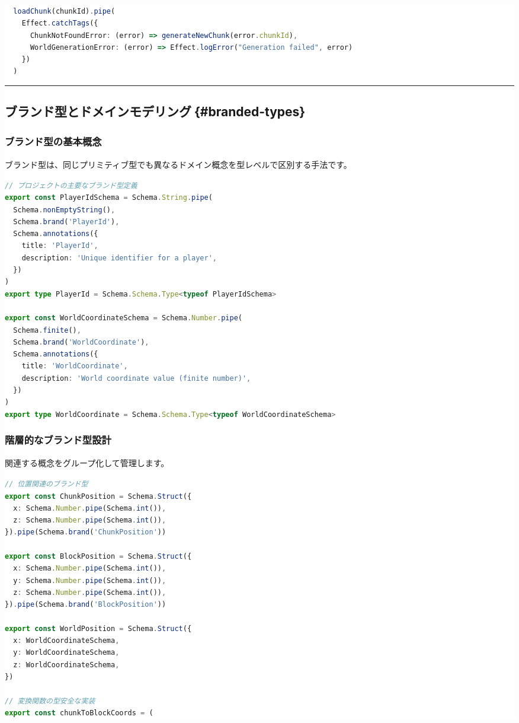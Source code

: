 ```typescript
  loadChunk(chunkId).pipe(
    Effect.catchTags({
      ChunkNotFoundError: (error) => generateNewChunk(error.chunkId),
      WorldGenerationError: (error) => Effect.logError("Generation failed", error)
    })
  )
```

---

## ブランド型とドメインモデリング {#branded-types}

### ブランド型の基本概念

ブランド型は、同じプリミティブ型でも異なるドメイン概念を型レベルで区別する手法です。

```typescript
// プロジェクトの主要なブランド型定義
export const PlayerIdSchema = Schema.String.pipe(
  Schema.nonEmptyString(),
  Schema.brand('PlayerId'),
  Schema.annotations({
    title: 'PlayerId',
    description: 'Unique identifier for a player',
  })
)
export type PlayerId = Schema.Schema.Type<typeof PlayerIdSchema>

export const WorldCoordinateSchema = Schema.Number.pipe(
  Schema.finite(),
  Schema.brand('WorldCoordinate'),
  Schema.annotations({
    title: 'WorldCoordinate',
    description: 'World coordinate value (finite number)',
  })
)
export type WorldCoordinate = Schema.Schema.Type<typeof WorldCoordinateSchema>
```

### 階層的なブランド型設計

関連する概念をグループ化して管理します。

```typescript
// 位置関連のブランド型
export const ChunkPosition = Schema.Struct({
  x: Schema.Number.pipe(Schema.int()),
  z: Schema.Number.pipe(Schema.int()),
}).pipe(Schema.brand('ChunkPosition'))

export const BlockPosition = Schema.Struct({
  x: Schema.Number.pipe(Schema.int()),
  y: Schema.Number.pipe(Schema.int()),
  z: Schema.Number.pipe(Schema.int()),
}).pipe(Schema.brand('BlockPosition'))

export const WorldPosition = Schema.Struct({
  x: WorldCoordinateSchema,
  y: WorldCoordinateSchema,
  z: WorldCoordinateSchema,
})

// 変換関数の型安全な実装
export const chunkToBlockCoords = (
```